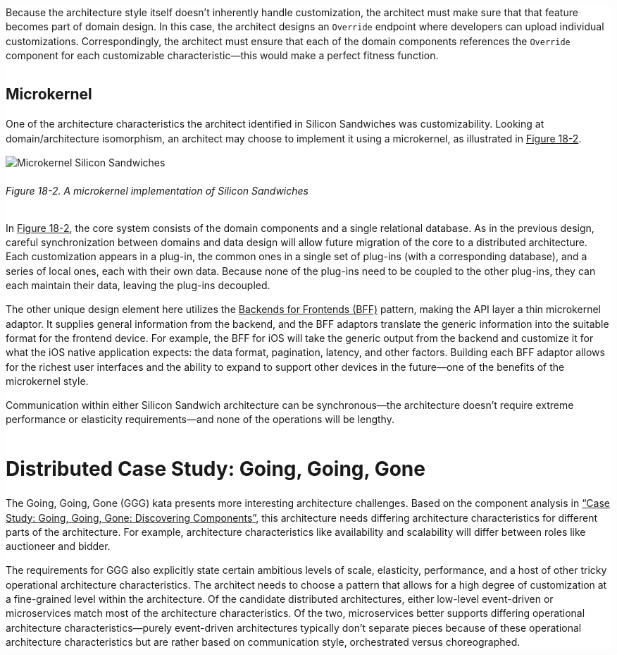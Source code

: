 Because the architecture style itself doesn’t inherently handle customization, the architect must make sure that that feature becomes part of domain design. In this case, the architect designs an `Override` endpoint where developers can upload individual customizations. Correspondingly, the architect must ensure that each of the domain components references the `Override` component for each customizable characteristic—this would make a perfect fitness function.

## Microkernel

One of the architecture characteristics the architect identified in Silicon Sandwiches was customizability. Looking at domain/architecture isomorphism, an architect may choose to implement it using a microkernel, as illustrated in [Figure 18-2](https://learning.oreilly.com/library/view/fundamentals-of-software/9781492043447/ch18.html#fig-choosing-pattern-SS-micro).

![Microkernel Silicon Sandwiches](https://learning.oreilly.com/api/v2/epubs/urn:orm:book:9781492043447/files/assets/fosa_1802.png)

###### Figure 18-2. A microkernel implementation of Silicon Sandwiches

In [Figure 18-2](https://learning.oreilly.com/library/view/fundamentals-of-software/9781492043447/ch18.html#fig-choosing-pattern-SS-micro), the core system consists of the domain components and a single relational database. As in the previous design, careful synchronization between domains and data design will allow future migration of the core to a distributed architecture. Each customization appears in a plug-in, the common ones in a single set of plug-ins (with a corresponding database), and a series of local ones, each with their own data. Because none of the plug-ins need to be coupled to the other plug-ins, they can each maintain their data, leaving the plug-ins decoupled.

The other unique design element here utilizes the [Backends for Frontends (BFF)](https://oreil.ly/i3Hsc) pattern, making the API layer a thin microkernel adaptor. It supplies general information from the backend, and the BFF adaptors translate the generic information into the suitable format for the frontend device. For example, the BFF for iOS will take the generic output from the backend and customize it for what the iOS native application expects: the data format, pagination, latency, and other factors. Building each BFF adaptor allows for the richest user interfaces and the ability to expand to support other devices in the future—one of the benefits of the microkernel style.

Communication within either Silicon Sandwich architecture can be synchronous—the architecture doesn’t require extreme performance or elasticity requirements—and none of the operations will be lengthy.

# Distributed Case Study: Going, Going, Gone

The Going, Going, Gone (GGG) kata presents more interesting architecture challenges. Based on the component analysis in [“Case Study: Going, Going, Gone: Discovering Components”](https://learning.oreilly.com/library/view/fundamentals-of-software/9781492043447/ch08.html#sec-ggg-comp-discovery), this architecture needs differing architecture characteristics for different parts of the architecture. For example, architecture characteristics like availability and scalability will differ between roles like auctioneer and bidder.

The requirements for GGG also explicitly state certain ambitious levels of scale, elasticity, performance, and a host of other tricky operational architecture characteristics. The architect needs to choose a pattern that allows for a high degree of customization at a fine-grained level within the architecture. Of the candidate distributed architectures, either low-level event-driven or microservices match most of the architecture characteristics. Of the two, microservices better supports differing operational architecture characteristics—purely event-driven architectures typically don’t separate pieces because of these operational architecture characteristics but are rather based on communication style, orchestrated versus choreographed.
